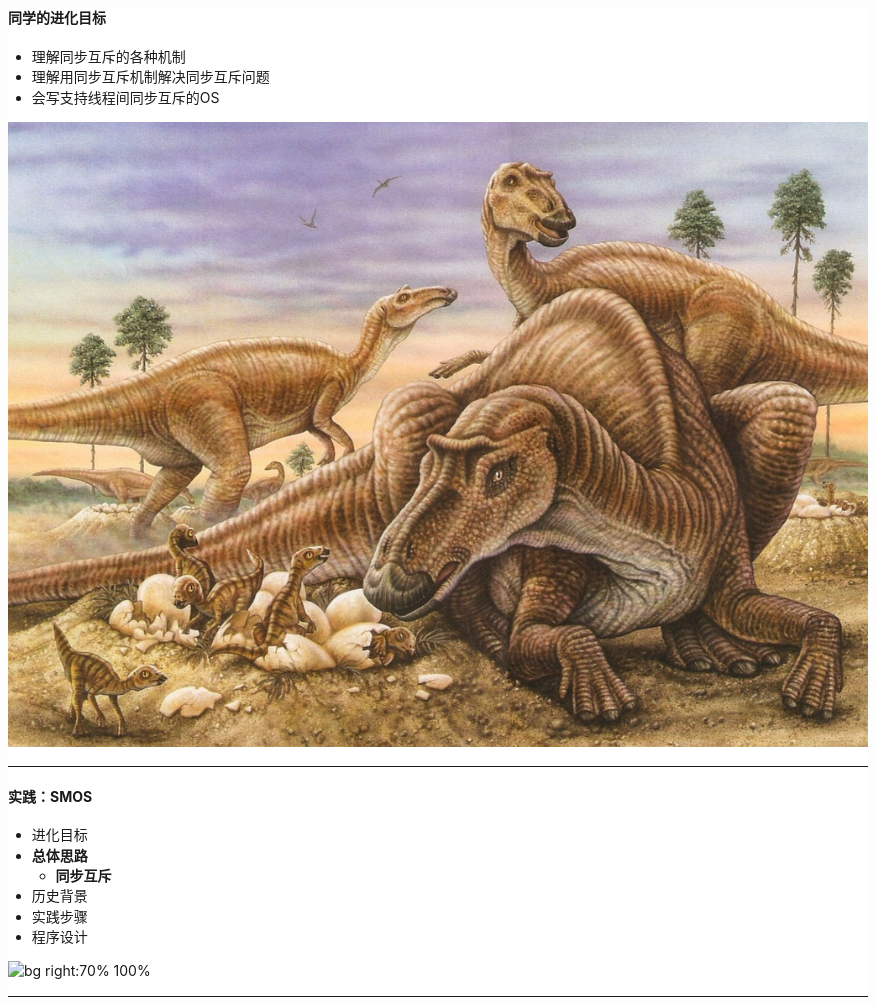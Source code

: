 
#### 同学的进化目标
- 理解同步互斥的各种机制
- 理解用同步互斥机制解决同步互斥问题
- 会写支持线程间同步互斥的OS




![bg right 80%](figs/maiasaura.png)

---

#### 实践：SMOS
- 进化目标
- **总体思路**
    - **同步互斥**
- 历史背景
- 实践步骤
- 程序设计

![bg right:70% 100%](figs/syncmutex-os-key-structures.png)

---